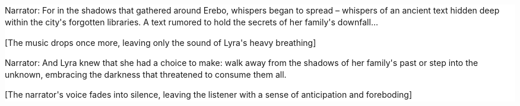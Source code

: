 Narrator: For in the shadows that gathered around Erebo, whispers began to spread – whispers of an ancient text hidden deep within the city's forgotten libraries. A text rumored to hold the secrets of her family's downfall...

[The music drops once more, leaving only the sound of Lyra's heavy breathing]

Narrator: And Lyra knew that she had a choice to make: walk away from the shadows of her family's past or step into the unknown, embracing the darkness that threatened to consume them all.

[The narrator's voice fades into silence, leaving the listener with a sense of anticipation and foreboding]<end>

